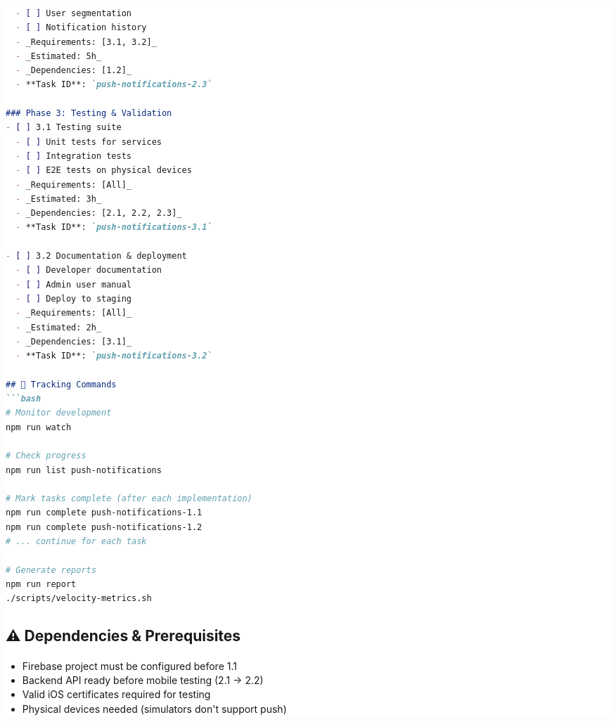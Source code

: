```markdown
  - [ ] User segmentation
  - [ ] Notification history
  - _Requirements: [3.1, 3.2]_
  - _Estimated: 5h_
  - _Dependencies: [1.2]_
  - **Task ID**: `push-notifications-2.3`

### Phase 3: Testing & Validation
- [ ] 3.1 Testing suite
  - [ ] Unit tests for services
  - [ ] Integration tests
  - [ ] E2E tests on physical devices
  - _Requirements: [All]_
  - _Estimated: 3h_
  - _Dependencies: [2.1, 2.2, 2.3]_
  - **Task ID**: `push-notifications-3.1`

- [ ] 3.2 Documentation & deployment
  - [ ] Developer documentation
  - [ ] Admin user manual
  - [ ] Deploy to staging
  - _Requirements: [All]_
  - _Estimated: 2h_
  - _Dependencies: [3.1]_
  - **Task ID**: `push-notifications-3.2`

## 🤖 Tracking Commands
```bash
# Monitor development
npm run watch

# Check progress
npm run list push-notifications

# Mark tasks complete (after each implementation)
npm run complete push-notifications-1.1
npm run complete push-notifications-1.2
# ... continue for each task

# Generate reports
npm run report
./scripts/velocity-metrics.sh
```

## ⚠️ Dependencies & Prerequisites
- Firebase project must be configured before 1.1
- Backend API ready before mobile testing (2.1 → 2.2)
- Valid iOS certificates required for testing
- Physical devices needed (simulators don't support push)
